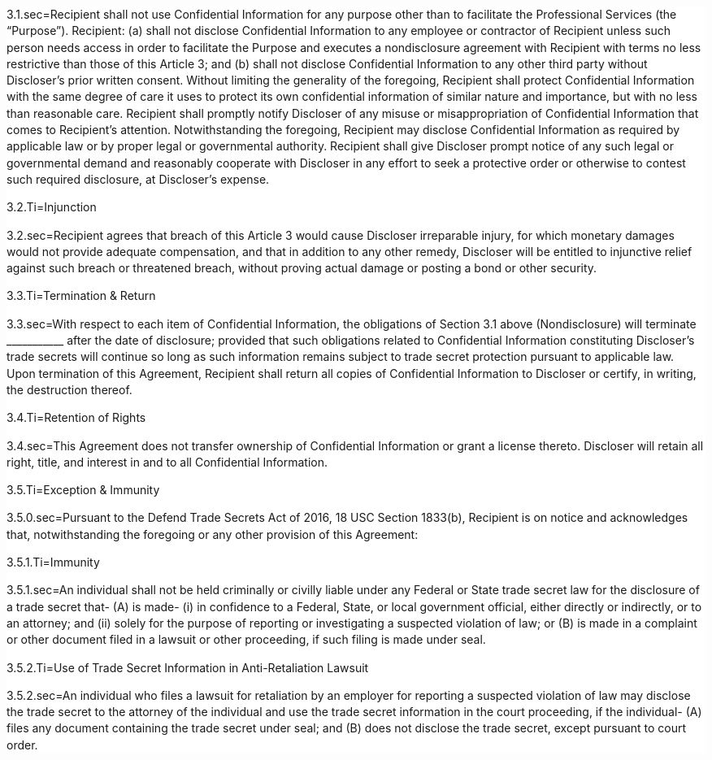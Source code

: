 3.1.sec=Recipient shall not use Confidential Information for any purpose other than to facilitate the Professional Services (the “Purpose”). Recipient: (a) shall not disclose Confidential Information to any employee or contractor of Recipient unless such person needs access in order to facilitate the Purpose and executes a nondisclosure agreement with Recipient with terms no less restrictive than those of this Article 3; and (b) shall not disclose Confidential Information to any other third party without Discloser’s prior written consent. Without limiting the generality of the foregoing, Recipient shall protect Confidential Information with the same degree of care it uses to protect its own confidential information of similar nature and importance, but with no less than reasonable care. Recipient shall promptly notify Discloser of any misuse or misappropriation of Confidential Information that comes to Recipient’s attention. Notwithstanding the foregoing, Recipient may disclose Confidential Information as required by applicable law or by proper legal or governmental authority. Recipient shall give Discloser prompt notice of any such legal or governmental demand and reasonably cooperate with Discloser in any effort to seek a protective order or otherwise to contest such required disclosure, at Discloser’s expense.

3.2.Ti=Injunction

3.2.sec=Recipient agrees that breach of this Article 3 would cause Discloser irreparable injury, for which monetary damages would not provide adequate compensation, and that in addition to any other remedy, Discloser will be entitled to injunctive relief against such breach or threatened breach, without proving actual damage or posting a bond or other security.

3.3.Ti=Termination & Return

3.3.sec=With respect to each item of Confidential Information, the obligations of Section 3.1 above (Nondisclosure) will terminate ___________ after the date of disclosure; provided that such obligations related to Confidential Information constituting Discloser’s trade secrets will continue so long as such information remains subject to trade secret protection pursuant to applicable law. Upon termination of this Agreement, Recipient shall return all copies of Confidential Information to Discloser or certify, in writing, the destruction thereof.

3.4.Ti=Retention of Rights

3.4.sec=This Agreement does not transfer ownership of Confidential Information or grant a license thereto. Discloser will retain all right, title, and interest in and to all Confidential Information.

3.5.Ti=Exception & Immunity

3.5.0.sec=Pursuant to the Defend Trade Secrets Act of 2016, 18 USC Section 1833(b), Recipient is on notice and acknowledges that, notwithstanding the foregoing or any other provision of this Agreement:

3.5.1.Ti=Immunity

3.5.1.sec=An individual shall not be held criminally or civilly liable under any Federal or State trade secret law for the disclosure of a trade secret that- (A) is made- (i) in confidence to a Federal, State, or local government official, either directly or indirectly, or to an attorney; and (ii) solely for the purpose of reporting or investigating a suspected violation of law; or (B) is made in a complaint or other document filed in a lawsuit or other proceeding, if such filing is made under seal.

3.5.2.Ti=Use of Trade Secret Information in Anti-Retaliation Lawsuit

3.5.2.sec=An individual who files a lawsuit for retaliation by an employer for reporting a suspected violation of law may disclose the trade secret to the attorney of the individual and use the trade secret information in the court proceeding, if the individual- (A) files any document containing the trade secret under seal; and (B) does not disclose the trade secret, except pursuant to court order.
